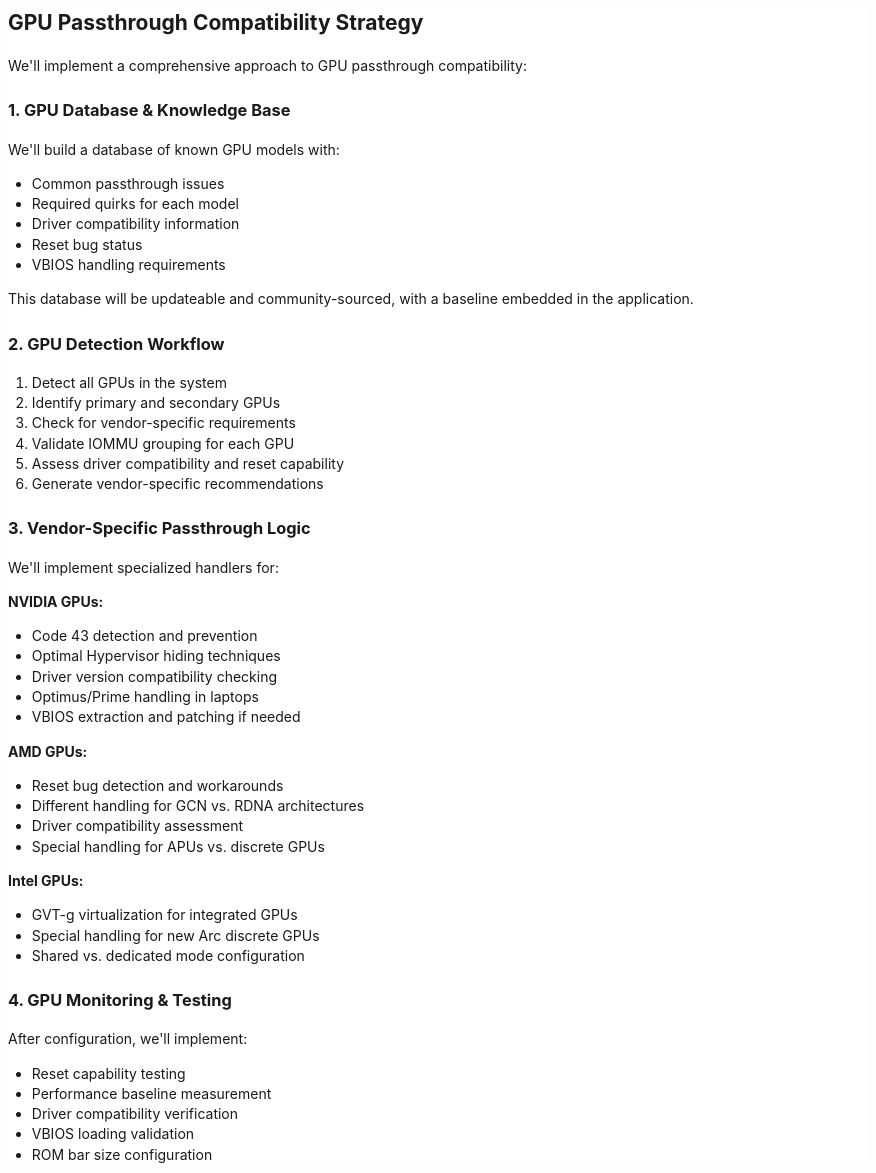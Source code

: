 ## GPU Passthrough Compatibility Strategy

We'll implement a comprehensive approach to GPU passthrough compatibility:

### 1. GPU Database & Knowledge Base

We'll build a database of known GPU models with:
- Common passthrough issues
- Required quirks for each model
- Driver compatibility information
- Reset bug status
- VBIOS handling requirements

This database will be updateable and community-sourced, with a baseline embedded in the application.

### 2. GPU Detection Workflow

1. Detect all GPUs in the system
2. Identify primary and secondary GPUs
3. Check for vendor-specific requirements
4. Validate IOMMU grouping for each GPU
5. Assess driver compatibility and reset capability
6. Generate vendor-specific recommendations

### 3. Vendor-Specific Passthrough Logic

We'll implement specialized handlers for:

**NVIDIA GPUs:**
- Code 43 detection and prevention
- Optimal Hypervisor hiding techniques
- Driver version compatibility checking
- Optimus/Prime handling in laptops
- VBIOS extraction and patching if needed

**AMD GPUs:**
- Reset bug detection and workarounds
- Different handling for GCN vs. RDNA architectures
- Driver compatibility assessment
- Special handling for APUs vs. discrete GPUs

**Intel GPUs:**
- GVT-g virtualization for integrated GPUs
- Special handling for new Arc discrete GPUs
- Shared vs. dedicated mode configuration

### 4. GPU Monitoring & Testing

After configuration, we'll implement:
- Reset capability testing
- Performance baseline measurement
- Driver compatibility verification
- VBIOS loading validation
- ROM bar size configuration
